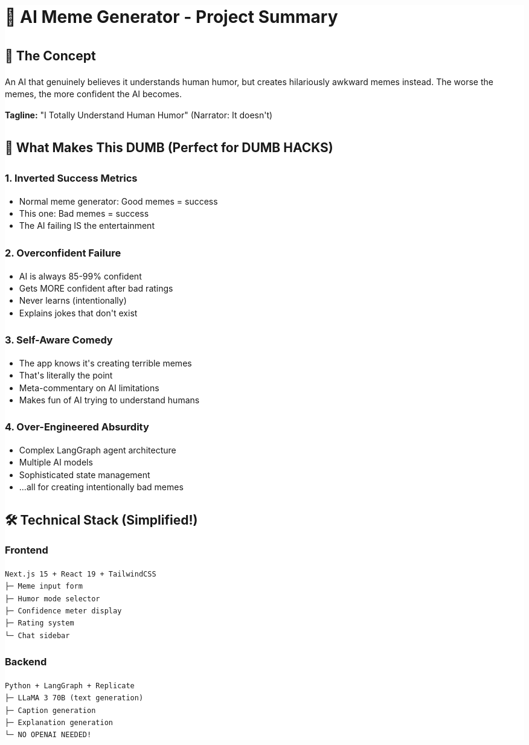 # 🤖 AI Meme Generator - Project Summary

## 🎯 The Concept

An AI that genuinely believes it understands human humor, but creates hilariously awkward memes instead. The worse the memes, the more confident the AI becomes.

**Tagline:** "I Totally Understand Human Humor" (Narrator: It doesn't)

## 🌟 What Makes This DUMB (Perfect for DUMB HACKS)

### 1. Inverted Success Metrics
- Normal meme generator: Good memes = success
- This one: Bad memes = success
- The AI failing IS the entertainment

### 2. Overconfident Failure
- AI is always 85-99% confident
- Gets MORE confident after bad ratings
- Never learns (intentionally)
- Explains jokes that don't exist

### 3. Self-Aware Comedy
- The app knows it's creating terrible memes
- That's literally the point
- Meta-commentary on AI limitations
- Makes fun of AI trying to understand humans

### 4. Over-Engineered Absurdity
- Complex LangGraph agent architecture
- Multiple AI models
- Sophisticated state management
- ...all for creating intentionally bad memes

## 🛠️ Technical Stack (Simplified!)

### Frontend
```
Next.js 15 + React 19 + TailwindCSS
├─ Meme input form
├─ Humor mode selector
├─ Confidence meter display
├─ Rating system
└─ Chat sidebar
```

### Backend
```
Python + LangGraph + Replicate
├─ LLaMA 3 70B (text generation)
├─ Caption generation
├─ Explanation generation
└─ NO OPENAI NEEDED!
```
